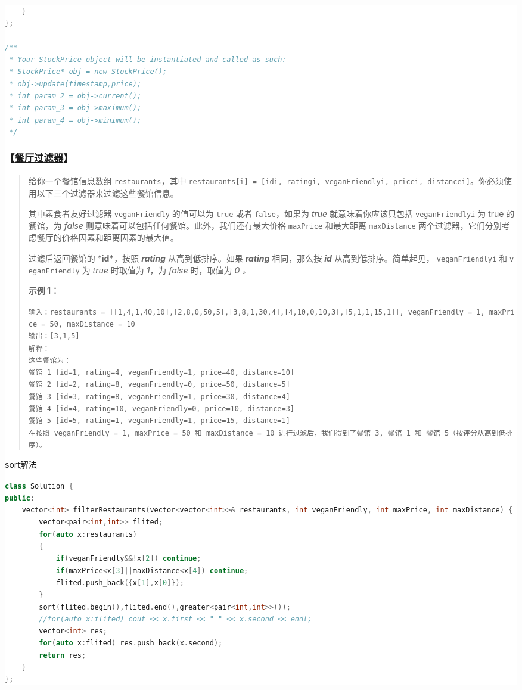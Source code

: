 ```c++
    }
};

/**
 * Your StockPrice object will be instantiated and called as such:
 * StockPrice* obj = new StockPrice();
 * obj->update(timestamp,price);
 * int param_2 = obj->current();
 * int param_3 = obj->maximum();
 * int param_4 = obj->minimum();
 */
```

### 【[餐厅过滤器](https://leetcode.cn/problems/filter-restaurants-by-vegan-friendly-price-and-distance/)】

> 给你一个餐馆信息数组 `restaurants`，其中 `restaurants[i] = [idi, ratingi, veganFriendlyi, pricei, distancei]`。你必须使用以下三个过滤器来过滤这些餐馆信息。
>
> 其中素食者友好过滤器 `veganFriendly` 的值可以为 `true` 或者 `false`，如果为 *true* 就意味着你应该只包括 `veganFriendlyi` 为 true 的餐馆，为 *false* 则意味着可以包括任何餐馆。此外，我们还有最大价格 `maxPrice` 和最大距离 `maxDistance` 两个过滤器，它们分别考虑餐厅的价格因素和距离因素的最大值。
>
> 过滤后返回餐馆的 ***id\***，按照 ***rating*** 从高到低排序。如果 ***rating*** 相同，那么按 ***id*** 从高到低排序。简单起见， `veganFriendlyi` 和 `veganFriendly` 为 *true* 时取值为 *1*，为 *false* 时，取值为 *0 。*
>
>  
>
> **示例 1：**
>
> ```
> 输入：restaurants = [[1,4,1,40,10],[2,8,0,50,5],[3,8,1,30,4],[4,10,0,10,3],[5,1,1,15,1]], veganFriendly = 1, maxPrice = 50, maxDistance = 10
> 输出：[3,1,5] 
> 解释： 
> 这些餐馆为：
> 餐馆 1 [id=1, rating=4, veganFriendly=1, price=40, distance=10]
> 餐馆 2 [id=2, rating=8, veganFriendly=0, price=50, distance=5]
> 餐馆 3 [id=3, rating=8, veganFriendly=1, price=30, distance=4]
> 餐馆 4 [id=4, rating=10, veganFriendly=0, price=10, distance=3]
> 餐馆 5 [id=5, rating=1, veganFriendly=1, price=15, distance=1] 
> 在按照 veganFriendly = 1, maxPrice = 50 和 maxDistance = 10 进行过滤后，我们得到了餐馆 3, 餐馆 1 和 餐馆 5（按评分从高到低排序）。
> ```

sort解法

```c++
class Solution {
public:
    vector<int> filterRestaurants(vector<vector<int>>& restaurants, int veganFriendly, int maxPrice, int maxDistance) {
        vector<pair<int,int>> flited;
        for(auto x:restaurants)
        {
            if(veganFriendly&&!x[2]) continue;
            if(maxPrice<x[3]||maxDistance<x[4]) continue;
            flited.push_back({x[1],x[0]});
        }
        sort(flited.begin(),flited.end(),greater<pair<int,int>>());
        //for(auto x:flited) cout << x.first << " " << x.second << endl;
        vector<int> res;
        for(auto x:flited) res.push_back(x.second);
        return res;
    }
};
```